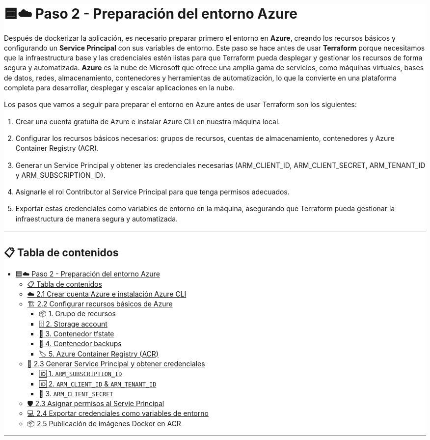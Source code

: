 # 🟦☁️ Paso 2 - Preparación del entorno Azure

Después de dockerizar la aplicación, es necesario preparar primero el entorno en **Azure**, creando los recursos básicos y configurando un **Service Principal** con sus variables de entorno. Este paso se hace antes de usar **Terraform** porque necesitamos que la infraestructura base y las credenciales estén listas para que Terraform pueda desplegar y gestionar los recursos de forma segura y automatizada. **Azure** es la nube de Microsoft que ofrece una amplia gama de servicios, como máquinas virtuales, bases de datos, redes, almacenamiento, contenedores y herramientas de automatización, lo que la convierte en una plataforma completa para desarrollar, desplegar y escalar aplicaciones en la nube.

Los pasos que vamos a seguir para preparar el entorno en Azure antes de usar Terraform son los siguientes:

1. Crear una cuenta gratuita de Azure e instalar Azure CLI en nuestra máquina local.

2. Configurar los recursos básicos necesarios: grupos de recursos, cuentas de almacenamiento, contenedores y Azure Container Registry (ACR).

3. Generar un Service Principal y obtener las credenciales necesarias (ARM_CLIENT_ID, ARM_CLIENT_SECRET, ARM_TENANT_ID y ARM_SUBSCRIPTION_ID).

4. Asignarle el rol Contributor al Service Principal para que tenga permisos adecuados.

5. Exportar estas credenciales como variables de entorno en la máquina, asegurando que Terraform pueda gestionar la infraestructura de manera segura y automatizada.

---

## 📋 Tabla de contenidos

- [🟦☁️ Paso 2 - Preparación del entorno Azure](#️-paso-2---preparación-del-entorno-azure)
  - [📋 Tabla de contenidos](#-tabla-de-contenidos)
  - [☁️ 2.1 Crear cuenta Azure e instalación Azure CLI](#️-21-crear-cuenta-azure-e-instalación-azure-cli)
  - [🏗️ 2.2 Configurar recursos básicos de Azure](#️-22-configurar-recursos-básicos-de-azure)
    - [📦 1. Grupo de recursos](#-1-grupo-de-recursos)
    - [🗄️ 2. Storage account](#️-2-storage-account)
    - [📂 3. Contenedor tfstate](#-3-contenedor-tfstate)
    - [📂 4. Contenedor backups](#-4-contenedor-backups)
    - [🏷️ 5. Azure Container Registry (ACR)](#️-5-azure-container-registry-acr)
  - [🔑 2.3 Generar Service Principal y obtener credenciales](#-23-generar-service-principal-y-obtener-credenciales)
    - [🆔 1. `ARM_SUBSCRIPTION_ID`](#-1-arm_subscription_id)
    - [🆔 2. `ARM_CLIENT_ID` \& `ARM_TENANT_ID`](#-2-arm_client_id--arm_tenant_id)
    - [🔐 3. `ARM_CLIENT_SECRET`](#-3-arm_client_secret)
  - [🛡️ 2.3 Asignar permisos al Servie Principal](#️-23-asignar-permisos-al-servie-principal)
  - [💻 2.4 Exportar credenciales como variables de entorno](#-24-exportar-credenciales-como-variables-de-entorno)
  - [📦 2.5 Publicación de imágenes Docker en ACR](#-25-publicación-de-imágenes-docker-en-acr)

---
